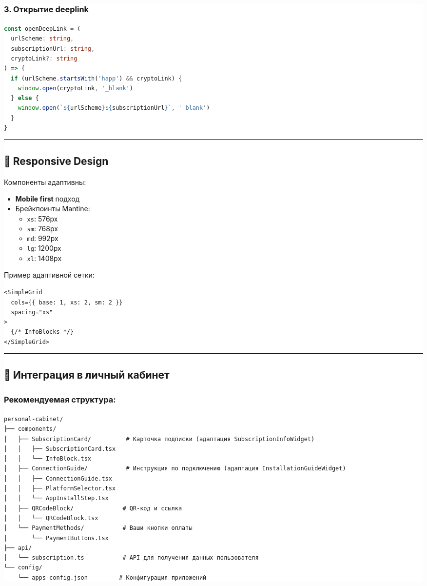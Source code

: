 ### 3. Открытие deeplink
```typescript
const openDeepLink = (
  urlScheme: string,
  subscriptionUrl: string,
  cryptoLink?: string
) => {
  if (urlScheme.startsWith('happ') && cryptoLink) {
    window.open(cryptoLink, '_blank')
  } else {
    window.open(`${urlScheme}${subscriptionUrl}`, '_blank')
  }
}
```

---

## 📱 Responsive Design

Компоненты адаптивны:
- **Mobile first** подход
- Брейкпоинты Mantine:
  - `xs`: 576px
  - `sm`: 768px
  - `md`: 992px
  - `lg`: 1200px
  - `xl`: 1408px

Пример адаптивной сетки:
```tsx
<SimpleGrid
  cols={{ base: 1, xs: 2, sm: 2 }}
  spacing="xs"
>
  {/* InfoBlocks */}
</SimpleGrid>
```

---

## 🚀 Интеграция в личный кабинет

### Рекомендуемая структура:

```
personal-cabinet/
├── components/
│   ├── SubscriptionCard/          # Карточка подписки (адаптация SubscriptionInfoWidget)
│   │   ├── SubscriptionCard.tsx
│   │   └── InfoBlock.tsx
│   ├── ConnectionGuide/           # Инструкция по подключению (адаптация InstallationGuideWidget)
│   │   ├── ConnectionGuide.tsx
│   │   ├── PlatformSelector.tsx
│   │   └── AppInstallStep.tsx
│   ├── QRCodeBlock/              # QR-код и ссылка
│   │   └── QRCodeBlock.tsx
│   └── PaymentMethods/           # Ваши кнопки оплаты
│       └── PaymentButtons.tsx
├── api/
│   └── subscription.ts           # API для получения данных пользователя
└── config/
    └── apps-config.json         # Конфигурация приложений
```
